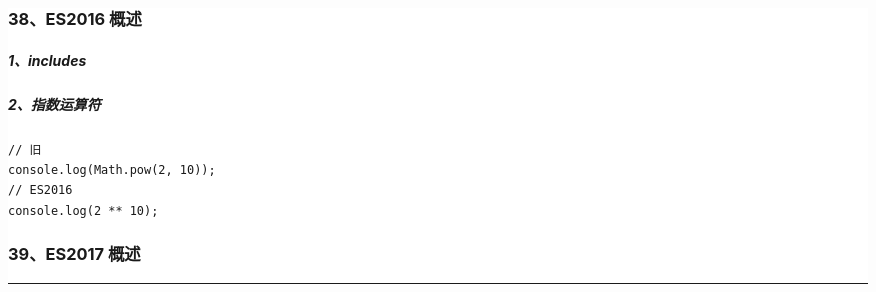 
### 38、ES2016 概述

##### 1、includes

```

```



##### 2、指数运算符

```
// 旧
console.log(Math.pow(2, 10));
// ES2016
console.log(2 ** 10);

```



### 39、ES2017 概述

******

